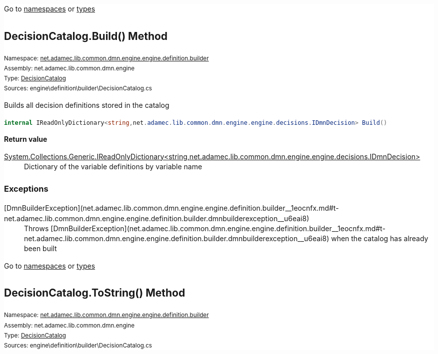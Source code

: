 
Go to [namespaces](net.adamec.lib.common.dmn.engine.md#namespace-list) or [types](net.adamec.lib.common.dmn.engine.md#type-list)


 


##  <a id="m-net.adamec.lib.common.dmn.engine.engine.definition.builder.decisioncatalog.build__n57ic7" />  DecisionCatalog.Build() Method ##
<small>Namespace: [net.adamec.lib.common.dmn.engine.engine.definition.builder](net.adamec.lib.common.dmn.engine.engine.definition.builder__1eocnfx.md#n-net.adamec.lib.common.dmn.engine.engine.definition.builder__1eocnfx)           
Assembly: net.adamec.lib.common.dmn.engine           
Type: [DecisionCatalog](net.adamec.lib.common.dmn.engine.engine.definition.builder__1eocnfx.md#t-net.adamec.lib.common.dmn.engine.engine.definition.builder.decisioncatalog__1ghg76)           
Sources: engine\definition\builder\DecisionCatalog.cs</small>


Builds all decision definitions stored in the catalog



```csharp
internal IReadOnlyDictionary<string,net.adamec.lib.common.dmn.engine.engine.decisions.IDmnDecision> Build()
```

<strong>Return value</strong><dl><dt><a href="https://docs.microsoft.com/en-us/dotnet/api/system.collections.generic.ireadonlydictionary-2" target="_blank" >System.Collections.Generic.IReadOnlyDictionary&lt;string,net.adamec.lib.common.dmn.engine.engine.decisions.IDmnDecision&gt;</a></dt><dd>Dictionary of the variable definitions by variable name</dd></dl>


###  Exceptions ###
<dl><dt>[DmnBuilderException](net.adamec.lib.common.dmn.engine.engine.definition.builder__1eocnfx.md#t-net.adamec.lib.common.dmn.engine.engine.definition.builder.dmnbuilderexception__u6eai8)</dt><dd>Throws [DmnBuilderException](net.adamec.lib.common.dmn.engine.engine.definition.builder__1eocnfx.md#t-net.adamec.lib.common.dmn.engine.engine.definition.builder.dmnbuilderexception__u6eai8) when the catalog has already been built</dd></dl>


Go to [namespaces](net.adamec.lib.common.dmn.engine.md#namespace-list) or [types](net.adamec.lib.common.dmn.engine.md#type-list)


 


##  <a id="m-net.adamec.lib.common.dmn.engine.engine.definition.builder.decisioncatalog.tostring__91ets7" />  DecisionCatalog.ToString() Method ##
<small>Namespace: [net.adamec.lib.common.dmn.engine.engine.definition.builder](net.adamec.lib.common.dmn.engine.engine.definition.builder__1eocnfx.md#n-net.adamec.lib.common.dmn.engine.engine.definition.builder__1eocnfx)           
Assembly: net.adamec.lib.common.dmn.engine           
Type: [DecisionCatalog](net.adamec.lib.common.dmn.engine.engine.definition.builder__1eocnfx.md#t-net.adamec.lib.common.dmn.engine.engine.definition.builder.decisioncatalog__1ghg76)           
Sources: engine\definition\builder\DecisionCatalog.cs</small>
